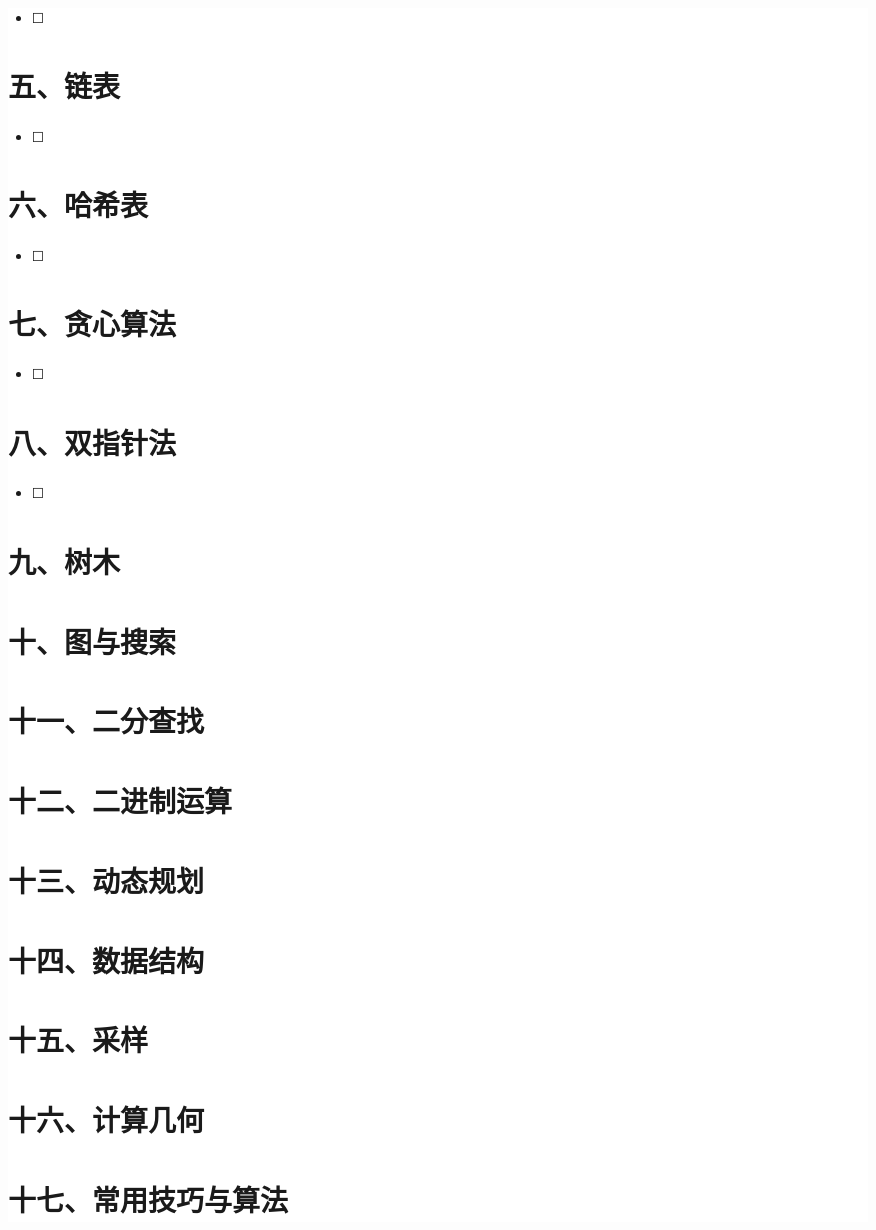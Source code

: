 - [ ] 

# 五、链表

- [ ] 

# 六、哈希表

- [ ] 

# 七、贪心算法

- [ ] 

# 八、双指针法

- [ ] 

# 九、树木

# 十、图与搜索

# 十一、二分查找

# 十二、二进制运算

# 十三、动态规划

# 十四、数据结构

# 十五、采样

# 十六、计算几何

# 十七、常用技巧与算法